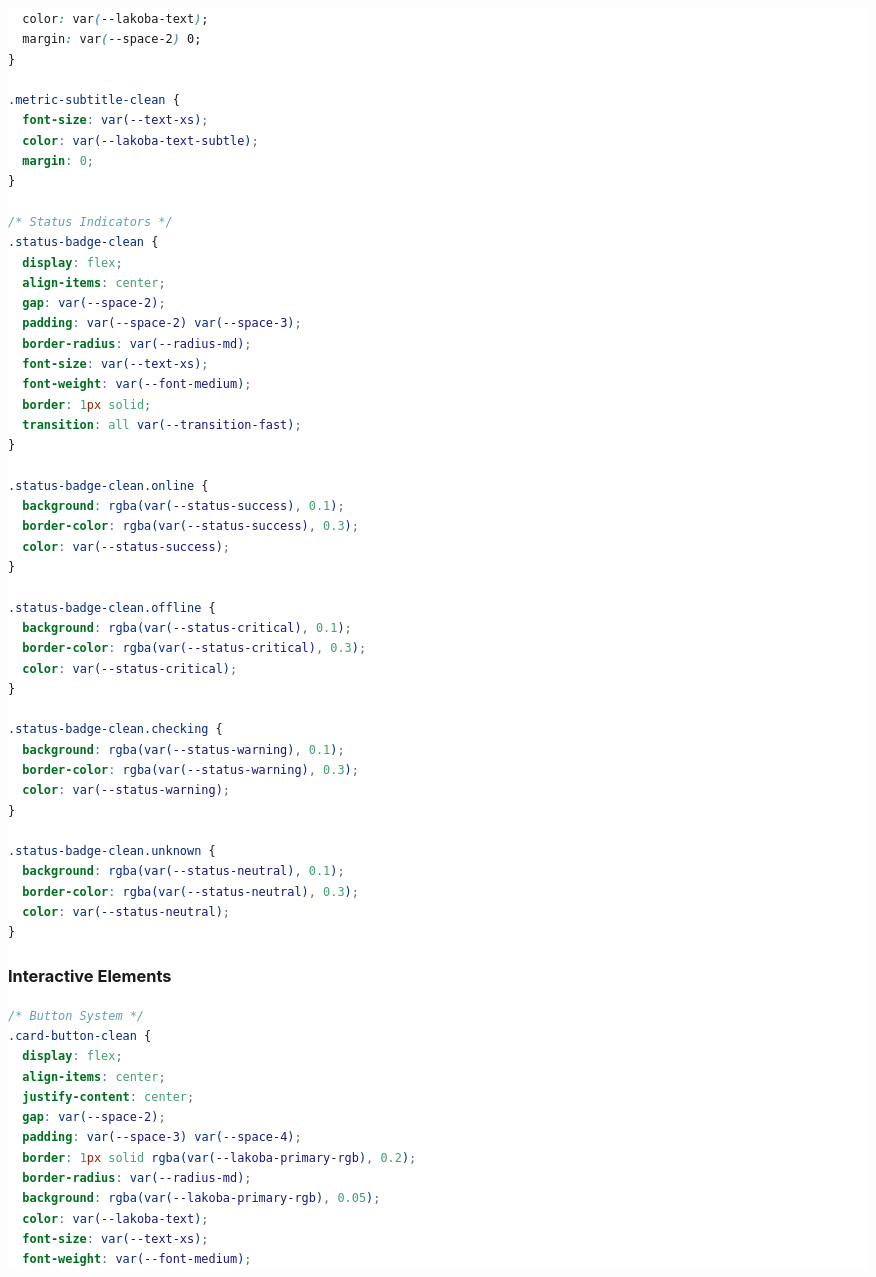 ```css
  color: var(--lakoba-text);
  margin: var(--space-2) 0;
}

.metric-subtitle-clean {
  font-size: var(--text-xs);
  color: var(--lakoba-text-subtle);
  margin: 0;
}

/* Status Indicators */
.status-badge-clean {
  display: flex;
  align-items: center;
  gap: var(--space-2);
  padding: var(--space-2) var(--space-3);
  border-radius: var(--radius-md);
  font-size: var(--text-xs);
  font-weight: var(--font-medium);
  border: 1px solid;
  transition: all var(--transition-fast);
}

.status-badge-clean.online {
  background: rgba(var(--status-success), 0.1);
  border-color: rgba(var(--status-success), 0.3);
  color: var(--status-success);
}

.status-badge-clean.offline {
  background: rgba(var(--status-critical), 0.1);
  border-color: rgba(var(--status-critical), 0.3);
  color: var(--status-critical);
}

.status-badge-clean.checking {
  background: rgba(var(--status-warning), 0.1);
  border-color: rgba(var(--status-warning), 0.3);
  color: var(--status-warning);
}

.status-badge-clean.unknown {
  background: rgba(var(--status-neutral), 0.1);
  border-color: rgba(var(--status-neutral), 0.3);
  color: var(--status-neutral);
}
```

### Interactive Elements
```css
/* Button System */
.card-button-clean {
  display: flex;
  align-items: center;
  justify-content: center;
  gap: var(--space-2);
  padding: var(--space-3) var(--space-4);
  border: 1px solid rgba(var(--lakoba-primary-rgb), 0.2);
  border-radius: var(--radius-md);
  background: rgba(var(--lakoba-primary-rgb), 0.05);
  color: var(--lakoba-text);
  font-size: var(--text-xs);
  font-weight: var(--font-medium);
```